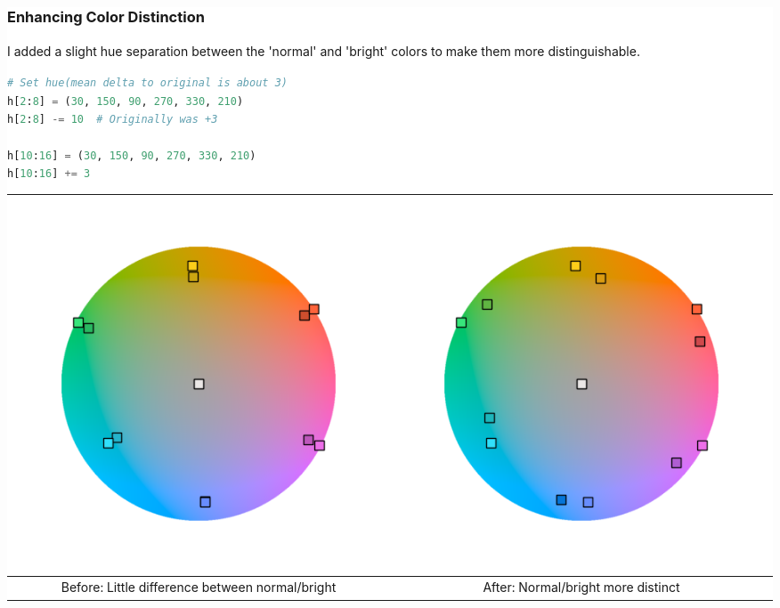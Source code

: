 ### Enhancing Color Distinction

I added a slight hue separation between the 'normal' and 'bright' colors to make them more distinguishable.

```python
# Set hue(mean delta to original is about 3)
h[2:8] = (30, 150, 90, 270, 330, 210)
h[2:8] -= 10  # Originally was +3

h[10:16] = (30, 150, 90, 270, 330, 210)
h[10:16] += 3
```

![Before lightness adjust](/assets/202403/fig42.png) | ![After lightness adjust](/assets/202403/fig43.png)
:---: | :---:
Before: Little difference between normal/bright | After: Normal/bright more distinct